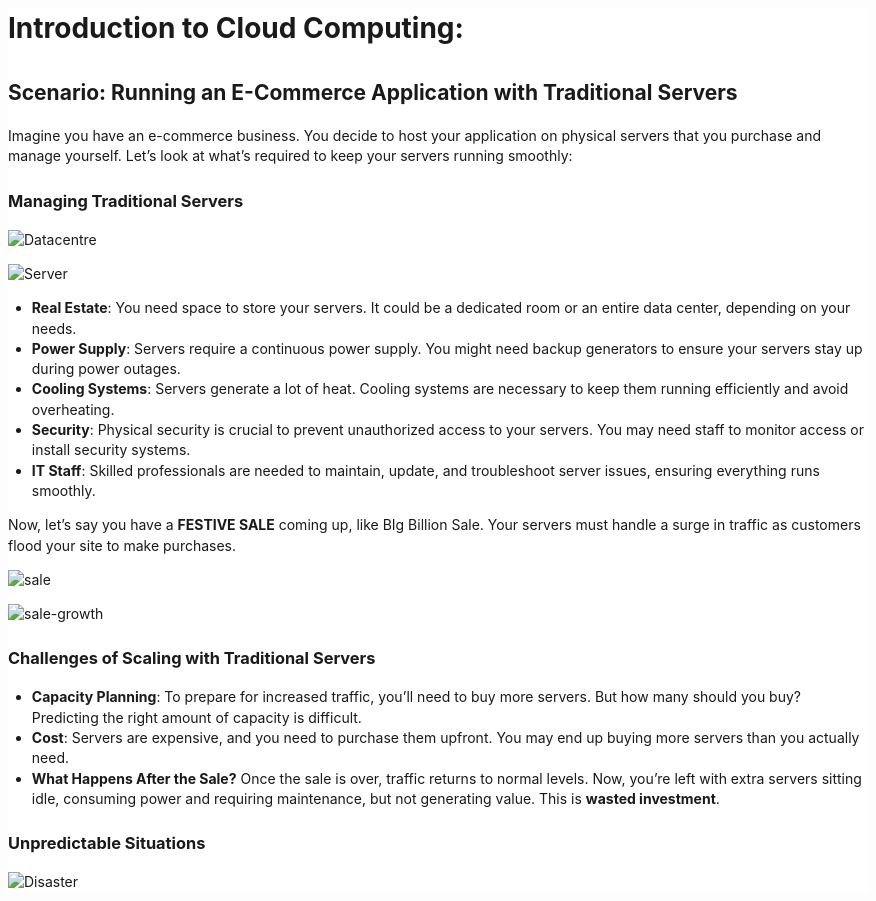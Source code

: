 # Introduction to Cloud Computing:

## Scenario: Running an E-Commerce Application with Traditional Servers

Imagine you have an e-commerce business. You decide to host your application on physical servers that you purchase and manage yourself. Let’s look at what’s required to keep your servers running smoothly:

### Managing Traditional Servers

![Datacentre](../images/aws/datacentre.webp)



![Server](../images/aws/server.jfif)

- **Real Estate**: You need space to store your servers. It could be a dedicated room or an entire data center, depending on your needs.
- **Power Supply**: Servers require a continuous power supply. You might need backup generators to ensure your servers stay up during power outages.
- **Cooling Systems**: Servers generate a lot of heat. Cooling systems are necessary to keep them running efficiently and avoid overheating.
- **Security**: Physical security is crucial to prevent unauthorized access to your servers. You may need staff to monitor access or install security systems.
- **IT Staff**: Skilled professionals are needed to maintain, update, and troubleshoot server issues, ensuring everything runs smoothly.

Now, let’s say you have a **FESTIVE SALE** coming up, like BIg Billion Sale. Your servers must handle a surge in traffic as customers flood your site to make purchases.

![sale](../images/aws/sale.jpg)

![sale-growth](../images/aws/sale-growth.jpg)

### Challenges of Scaling with Traditional Servers

- **Capacity Planning**: To prepare for increased traffic, you’ll need to buy more servers. But how many should you buy? Predicting the right amount of capacity is difficult.
- **Cost**: Servers are expensive, and you need to purchase them upfront. You may end up buying more servers than you actually need.
- **What Happens After the Sale?** Once the sale is over, traffic returns to normal levels. Now, you’re left with extra servers sitting idle, consuming power and requiring maintenance, but not generating value. This is **wasted investment**.


### Unpredictable Situations


![Disaster](../images/aws/disaster.png)
